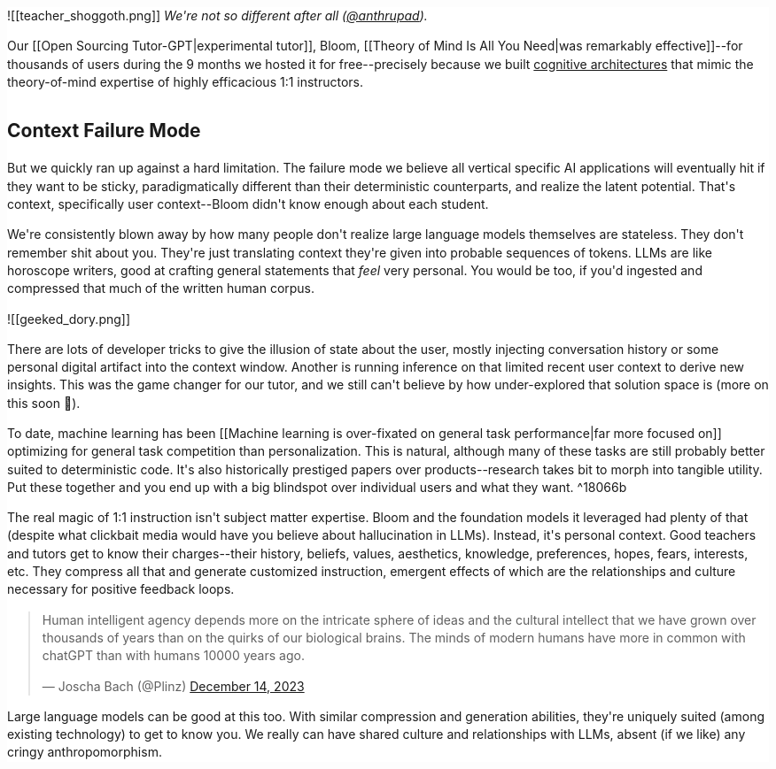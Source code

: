 ![[teacher_shoggoth.png]]
*We're not so different after all ([@anthrupad](https://twitter.com/anthrupad)).*

Our [[Open Sourcing Tutor-GPT|experimental tutor]], Bloom, [[Theory of Mind Is All You Need|was remarkably effective]]--for thousands of users during the 9 months we hosted it for free--precisely because we built [cognitive architectures](https://blog.langchain.dev/openais-bet-on-a-cognitive-architecture/) that mimic the theory-of-mind expertise of highly efficacious 1:1 instructors.

## Context Failure Mode

But we quickly ran up against a hard limitation. The failure mode we believe all vertical specific AI applications will eventually hit if they want to be sticky, paradigmatically different than their deterministic counterparts, and realize the latent potential. That's context, specifically user context--Bloom didn't know enough about each student.

We're consistently blown away by how many people don't realize large language models themselves are stateless. They don't remember shit about you. They're just translating context they're given into probable sequences of tokens. LLMs are like horoscope writers, good at crafting general statements that *feel* very personal. You would be too, if you'd ingested and compressed that much of the written human corpus.

![[geeked_dory.png]]

There are lots of developer tricks to give the illusion of state about the user, mostly injecting conversation history or some personal digital artifact into the context window. Another is running inference on that limited recent user context to derive new insights. This was the game changer for our tutor, and we still can't believe by how under-explored that solution space is (more on this soon 👀).

To date, machine learning has been [[Machine learning is over-fixated on general task performance|far more focused on]] optimizing for general task competition than personalization. This is natural, although many of these tasks are still probably better suited to deterministic code. It's also historically prestiged papers over products--research takes bit to morph into tangible utility. Put these together and you end up with a big blindspot over individual users and what they want. ^18066b

The real magic of 1:1 instruction isn't subject matter expertise. Bloom and the foundation models it leveraged had plenty of that (despite what clickbait media would have you believe about hallucination in LLMs). Instead, it's personal context. Good teachers and tutors get to know their charges--their history, beliefs, values, aesthetics, knowledge, preferences, hopes, fears, interests, etc. They compress all that and generate customized instruction, emergent effects of which are the relationships and culture necessary for positive feedback loops.

<div class="tweet-wrapper"><blockquote class="twitter-tweet"><p lang="en" dir="ltr">Human intelligent agency depends more on the intricate sphere of ideas and the cultural intellect that we have grown over thousands of years than on the quirks of our biological brains. The minds of modern humans have more in common with chatGPT than with humans 10000 years ago.</p>&mdash; Joscha Bach (@Plinz) <a href="https://twitter.com/Plinz/status/1735427295937020177?ref_src=twsrc%5Etfw">December 14, 2023</a></blockquote> 
<script async src="https://platform.twitter.com/widgets.js" charset="utf-8"></script></div>

Large language models can be good at this too. With similar compression and generation abilities, they're uniquely suited (among existing technology) to get to know you. We really can have shared culture and relationships with LLMs, absent (if we like) any cringy anthropomorphism.
